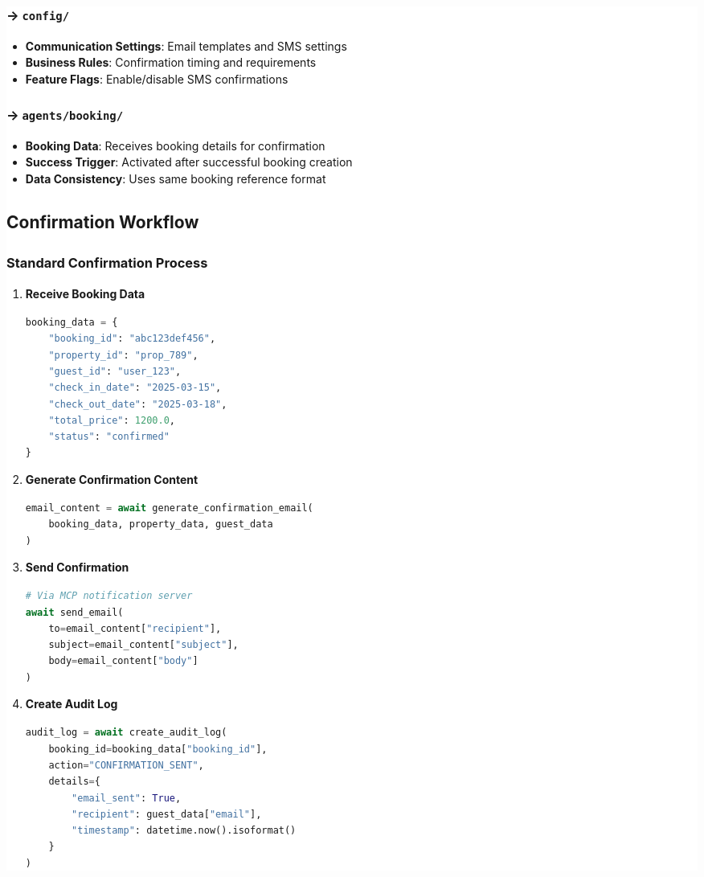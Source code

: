 ### → `config/`
- **Communication Settings**: Email templates and SMS settings
- **Business Rules**: Confirmation timing and requirements
- **Feature Flags**: Enable/disable SMS confirmations

### → `agents/booking/`
- **Booking Data**: Receives booking details for confirmation
- **Success Trigger**: Activated after successful booking creation
- **Data Consistency**: Uses same booking reference format

## Confirmation Workflow

### Standard Confirmation Process

1. **Receive Booking Data**
   ```python
   booking_data = {
       "booking_id": "abc123def456",
       "property_id": "prop_789",
       "guest_id": "user_123",
       "check_in_date": "2025-03-15",
       "check_out_date": "2025-03-18",
       "total_price": 1200.0,
       "status": "confirmed"
   }
   ```

2. **Generate Confirmation Content**
   ```python
   email_content = await generate_confirmation_email(
       booking_data, property_data, guest_data
   )
   ```

3. **Send Confirmation**
   ```python
   # Via MCP notification server
   await send_email(
       to=email_content["recipient"],
       subject=email_content["subject"],
       body=email_content["body"]
   )
   ```

4. **Create Audit Log**
   ```python
   audit_log = await create_audit_log(
       booking_id=booking_data["booking_id"],
       action="CONFIRMATION_SENT",
       details={
           "email_sent": True,
           "recipient": guest_data["email"],
           "timestamp": datetime.now().isoformat()
       }
   )
   ```
